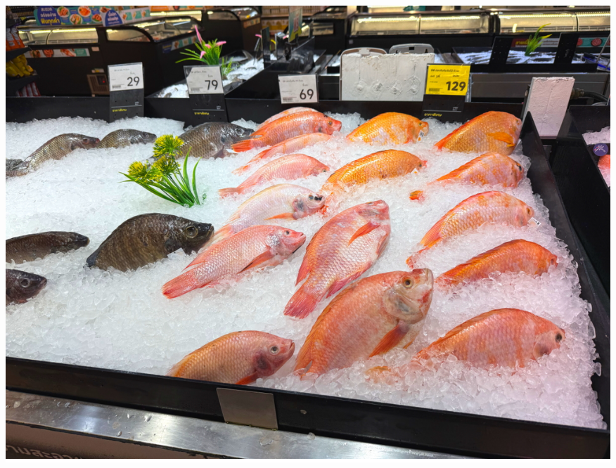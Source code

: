 <a href="20250831_010.JPG" target="_blank"><img src="20250831_010.JPG" alt="サンプル画像" class="responsive-media"></a>